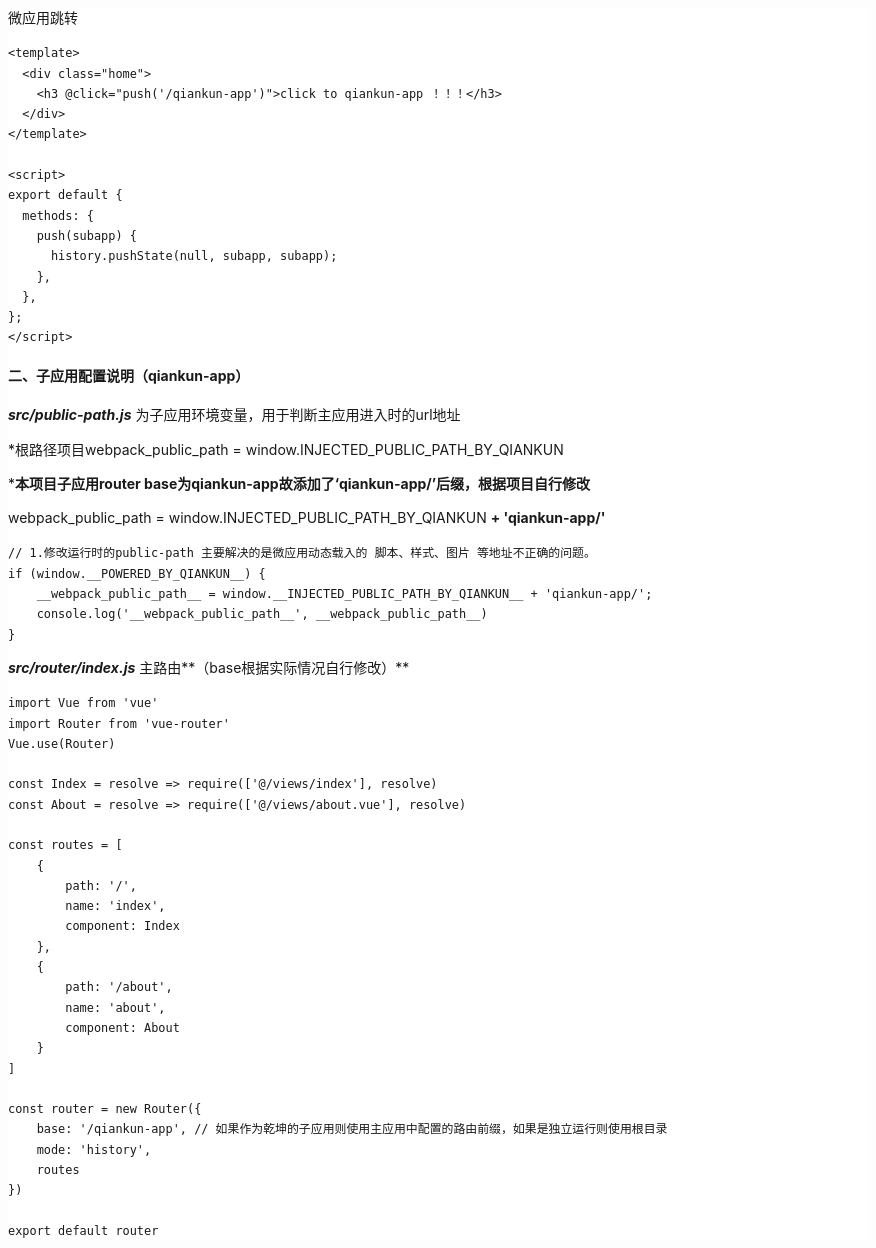 微应用跳转

```
<template>
  <div class="home">
    <h3 @click="push('/qiankun-app')">click to qiankun-app ！！！</h3>
  </div>
</template>

<script>
export default {
  methods: {
    push(subapp) {
      history.pushState(null, subapp, subapp);
    },
  },
};
</script>
```

#### 二、子应用配置说明（qiankun-app）

***src/public-path.js*** 为子应用环境变量，用于判断主应用进入时的url地址

*根路径项目webpack_public_path = window.INJECTED_PUBLIC_PATH_BY_QIANKUN

***本项目子应用router base为qiankun-app故添加了‘qiankun-app/’后缀，根据项目自行修改**

 webpack_public_path = window.INJECTED_PUBLIC_PATH_BY_QIANKUN **+ 'qiankun-app/'**

```
// 1.修改运行时的public-path 主要解决的是微应用动态载入的 脚本、样式、图片 等地址不正确的问题。
if (window.__POWERED_BY_QIANKUN__) {
    __webpack_public_path__ = window.__INJECTED_PUBLIC_PATH_BY_QIANKUN__ + 'qiankun-app/';
    console.log('__webpack_public_path__', __webpack_public_path__)
}
```

***src/router/index.js*** 主路由**（base根据实际情况自行修改）**

```
import Vue from 'vue'
import Router from 'vue-router'
Vue.use(Router)

const Index = resolve => require(['@/views/index'], resolve)
const About = resolve => require(['@/views/about.vue'], resolve)

const routes = [
    {
        path: '/',
        name: 'index',
        component: Index
    },
    {
        path: '/about',
        name: 'about',
        component: About
    }
]

const router = new Router({
    base: '/qiankun-app', // 如果作为乾坤的子应用则使用主应用中配置的路由前缀，如果是独立运行则使用根目录
    mode: 'history',
    routes
})

export default router
```